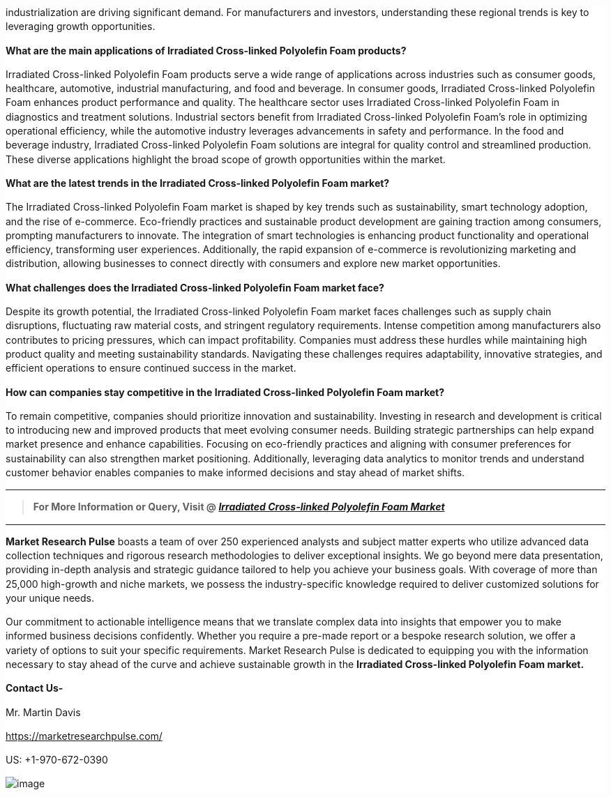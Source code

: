 industrialization are driving significant demand. For manufacturers and investors, understanding these regional trends is key to leveraging growth opportunities.</p><p><strong>What are the main applications of Irradiated Cross-linked Polyolefin Foam products?</strong></p><p>Irradiated Cross-linked Polyolefin Foam products serve a wide range of applications across industries such as consumer goods, healthcare, automotive, industrial manufacturing, and food and beverage. In consumer goods, Irradiated Cross-linked Polyolefin Foam enhances product performance and quality. The healthcare sector uses Irradiated Cross-linked Polyolefin Foam in diagnostics and treatment solutions. Industrial sectors benefit from Irradiated Cross-linked Polyolefin Foam&rsquo;s role in optimizing operational efficiency, while the automotive industry leverages advancements in safety and performance. In the food and beverage industry, Irradiated Cross-linked Polyolefin Foam solutions are integral for quality control and streamlined production. These diverse applications highlight the broad scope of growth opportunities within the market.</p><p><strong>What are the latest trends in the Irradiated Cross-linked Polyolefin Foam market?</strong></p><p>The Irradiated Cross-linked Polyolefin Foam market is shaped by key trends such as sustainability, smart technology adoption, and the rise of e-commerce. Eco-friendly practices and sustainable product development are gaining traction among consumers, prompting manufacturers to innovate. The integration of smart technologies is enhancing product functionality and operational efficiency, transforming user experiences. Additionally, the rapid expansion of e-commerce is revolutionizing marketing and distribution, allowing businesses to connect directly with consumers and explore new market opportunities.</p><p><strong>What challenges does the Irradiated Cross-linked Polyolefin Foam market face?</strong></p><p>Despite its growth potential, the Irradiated Cross-linked Polyolefin Foam market faces challenges such as supply chain disruptions, fluctuating raw material costs, and stringent regulatory requirements. Intense competition among manufacturers also contributes to pricing pressures, which can impact profitability. Companies must address these hurdles while maintaining high product quality and meeting sustainability standards. Navigating these challenges requires adaptability, innovative strategies, and efficient operations to ensure continued success in the market.</p><p><strong>How can companies stay competitive in the Irradiated Cross-linked Polyolefin Foam market?</strong></p><p>To remain competitive, companies should prioritize innovation and sustainability. Investing in research and development is critical to introducing new and improved products that meet evolving consumer needs. Building strategic partnerships can help expand market presence and enhance capabilities. Focusing on eco-friendly practices and aligning with consumer preferences for sustainability can also strengthen market positioning. Additionally, leveraging data analytics to monitor trends and understand customer behavior enables companies to make informed decisions and stay ahead of market shifts.</p><hr /><blockquote><p><strong>For More Information or Query, Visit @&nbsp;<em><a href="https://marketresearchpulse.com/report/53034/irradiated-cross-linked-polyolefin-foam-market?utm_source=Linkedin&utm_medium=019">Irradiated Cross-linked Polyolefin Foam Market</a></em></strong></p></blockquote><hr /><p><strong>Market Research Pulse</strong> boasts a team of over 250 experienced analysts and subject matter experts who utilize advanced data collection techniques and rigorous research methodologies to deliver exceptional insights. We go beyond mere data presentation, providing in-depth analysis and strategic guidance tailored to help you achieve your business goals. With coverage of more than 25,000 high-growth and niche markets, we possess the industry-specific knowledge required to deliver customized solutions for your unique needs.</p><p>Our commitment to actionable intelligence means that we translate complex data into insights that empower you to make informed business decisions confidently. Whether you require a pre-made report or a bespoke research solution, we offer a variety of options to suit your specific requirements. Market Research Pulse is dedicated to equipping you with the information necessary to stay ahead of the curve and achieve sustainable growth in the <strong>Irradiated Cross-linked Polyolefin Foam market.</strong></p><p><strong>Contact Us-</strong></p><p>Mr. Martin Davis</p><p>https://marketresearchpulse.com/</p><p>US: +1-970-672-0390</p>
![image](https://github.com/user-attachments/assets/23d8abb5-7f65-44b2-b81e-f5341bbde49a)
